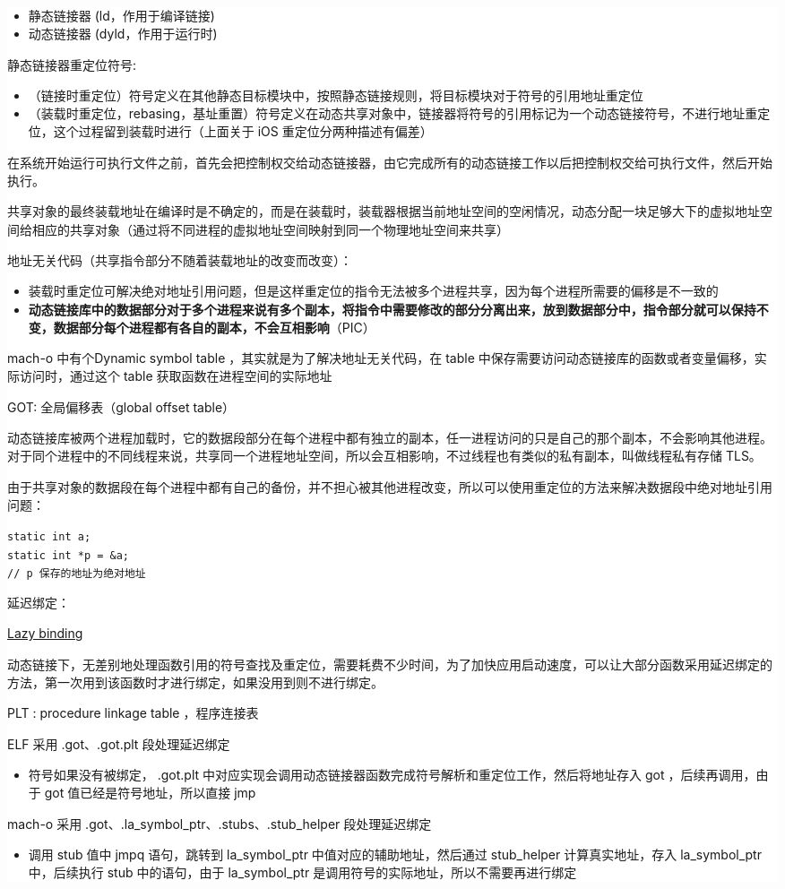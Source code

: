 - 静态链接器 (ld，作用于编译链接)
- 动态链接器 (dyld，作用于运行时)



静态链接器重定位符号:

- （链接时重定位）符号定义在其他静态目标模块中，按照静态链接规则，将目标模块对于符号的引用地址重定位
- （装载时重定位，rebasing，基址重置）符号定义在动态共享对象中，链接器将符号的引用标记为一个动态链接符号，不进行地址重定位，这个过程留到装载时进行（上面关于 iOS 重定位分两种描述有偏差）



在系统开始运行可执行文件之前，首先会把控制权交给动态链接器，由它完成所有的动态链接工作以后把控制权交给可执行文件，然后开始执行。



共享对象的最终装载地址在编译时是不确定的，而是在装载时，装载器根据当前地址空间的空闲情况，动态分配一块足够大下的虚拟地址空间给相应的共享对象（通过将不同进程的虚拟地址空间映射到同一个物理地址空间来共享）

地址无关代码（共享指令部分不随着装载地址的改变而改变）：

- 装载时重定位可解决绝对地址引用问题，但是这样重定位的指令无法被多个进程共享，因为每个进程所需要的偏移是不一致的
- **动态链接库中的数据部分对于多个进程来说有多个副本，将指令中需要修改的部分分离出来，放到数据部分中，指令部分就可以保持不变，数据部分每个进程都有各自的副本，不会互相影响**（PIC）



mach-o 中有个Dynamic symbol table ，其实就是为了解决地址无关代码，在 table 中保存需要访问动态链接库的函数或者变量偏移，实际访问时，通过这个 table 获取函数在进程空间的实际地址

GOT: 全局偏移表（global offset table）



动态链接库被两个进程加载时，它的数据段部分在每个进程中都有独立的副本，任一进程访问的只是自己的那个副本，不会影响其他进程。对于同个进程中的不同线程来说，共享同一个进程地址空间，所以会互相影响，不过线程也有类似的私有副本，叫做线程私有存储 TLS。



由于共享对象的数据段在每个进程中都有自己的备份，并不担心被其他进程改变，所以可以使用重定位的方法来解决数据段中绝对地址引用问题：

```
static int a;
static int *p = &a;
// p 保存的地址为绝对地址
```



延迟绑定：

[Lazy binding](http://www.qnx.com/developers/docs/qnxcar2/index.jsp?topic=%2Fcom.qnx.doc.neutrino.prog%2Ftopic%2Fdevel_Lazy_binding.html)

动态链接下，无差别地处理函数引用的符号查找及重定位，需要耗费不少时间，为了加快应用启动速度，可以让大部分函数采用延迟绑定的方法，第一次用到该函数时才进行绑定，如果没用到则不进行绑定。

PLT : procedure linkage table ，程序连接表

ELF 采用 .got、.got.plt 段处理延迟绑定

- 符号如果没有被绑定， .got.plt 中对应实现会调用动态链接器函数完成符号解析和重定位工作，然后将地址存入 got ，后续再调用，由于 got 值已经是符号地址，所以直接 jmp

mach-o 采用 .got、.la_symbol_ptr、.stubs、.stub_helper 段处理延迟绑定

- 调用 stub 值中 jmpq 语句，跳转到 la_symbol_ptr 中值对应的辅助地址，然后通过 stub_helper 计算真实地址，存入 la_symbol_ptr 中，后续执行 stub 中的语句，由于 la_symbol_ptr 是调用符号的实际地址，所以不需要再进行绑定
